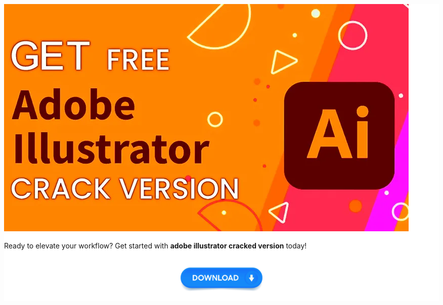 <img src='assets/images/software/images/Illustrator/1.webp' alt='Images' width='800'/>

</div>

Ready to elevate your workflow? Get started with **adobe illustrator cracked version** today!  

<div align='center'>

<a href='https://sites.google.com/view/adobe-illustrator---download'><img src='assets/images/software/images/buttons/1.jpg' alt='Download' width='200'/></a>

</div>